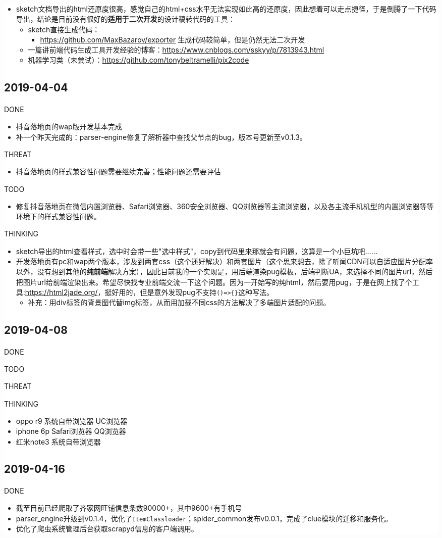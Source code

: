 - sketch文档导出的html还原度很高，感觉自己的html+css水平无法实现如此高的还原度，因此想着可以走点捷径，于是倒腾了一下代码导出，结论是目前没有很好的**适用于二次开发**的设计稿转代码的工具：
  - sketch直接生成代码：
    - <https://github.com/MaxBazarov/exporter> 生成代码较简单，但是仍然无法二次开发
  - 一篇讲前端代码生成工具开发经验的博客：<https://www.cnblogs.com/sskyy/p/7813943.html>
  - 机器学习类（未尝试）：<https://github.com/tonybeltramelli/pix2code>





## 2019-04-04

DONE

- 抖音落地页的wap版开发基本完成
- 补一个昨天完成的：parser-engine修复了解析器中查找父节点的bug，版本号更新至v0.1.3。

THREAT

- 抖音落地页的样式兼容性问题需要继续完善；性能问题还需要评估

TODO

- 修复抖音落地页在微信内置浏览器、Safari浏览器、360安全浏览器、QQ浏览器等主流浏览器，以及各主流手机机型的内置浏览器等等环境下的样式兼容性问题。

THINKING

- sketch导出的html查看样式，选中时会带一些"选中样式"，copy到代码里来那就会有问题，这算是一个小巨坑吧……
- 开发落地页有pc和wap两个版本，涉及到两套css（这个还好解决）和两套图片（这个思来想去，除了听闻CDN可以自适应图片分配率以外，没有想到其他的**纯前端**解决方案），因此目前我的一个实现是，用后端渲染pug模板，后端判断UA，来选择不同的图片url，然后把图片url给前端渲染出来。希望尽快找专业前端交流一下这个问题。因为一开始写的纯html，然后要用pug，于是在网上找了个工具:<https://html2jade.org/>，挺好用的，但是意外发现pug不支持`()=>{}`这种写法。
  - 补充：用div标签的背景图代替img标签，从而用加载不同css的方法解决了多端图片适配的问题。



## 2019-04-08

DONE

TODO

THREAT

THINKING



- oppo r9 系统自带浏览器 UC浏览器
- iphone 6p Safari浏览器 QQ浏览器
- 红米note3 系统自带浏览器

## 2019-04-16

DONE
- 截至目前已经爬取了齐家网旺铺信息条数90000+，其中9600+有手机号
- parser_engine升级到v0.1.4，优化了`ItemClassloader`；spider_common发布v0.0.1，完成了clue模块的迁移和服务化。
- 优化了爬虫系统管理后台获取scrapyd信息的客户端调用。
